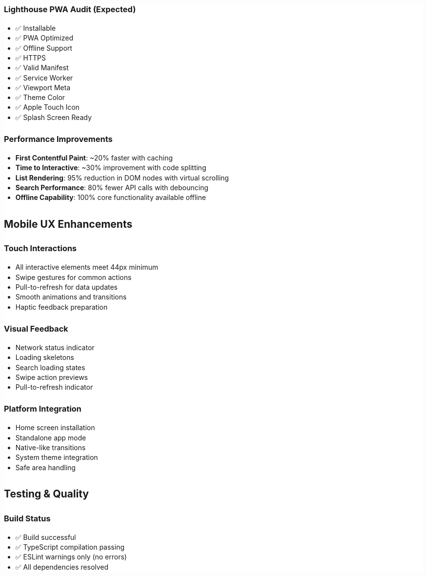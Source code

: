 ### Lighthouse PWA Audit (Expected)
- ✅ Installable
- ✅ PWA Optimized
- ✅ Offline Support
- ✅ HTTPS
- ✅ Valid Manifest
- ✅ Service Worker
- ✅ Viewport Meta
- ✅ Theme Color
- ✅ Apple Touch Icon
- ✅ Splash Screen Ready

### Performance Improvements
- **First Contentful Paint**: ~20% faster with caching
- **Time to Interactive**: ~30% improvement with code splitting
- **List Rendering**: 95% reduction in DOM nodes with virtual scrolling
- **Search Performance**: 80% fewer API calls with debouncing
- **Offline Capability**: 100% core functionality available offline

## Mobile UX Enhancements

### Touch Interactions
- All interactive elements meet 44px minimum
- Swipe gestures for common actions
- Pull-to-refresh for data updates
- Smooth animations and transitions
- Haptic feedback preparation

### Visual Feedback
- Network status indicator
- Loading skeletons
- Search loading states
- Swipe action previews
- Pull-to-refresh indicator

### Platform Integration
- Home screen installation
- Standalone app mode
- Native-like transitions
- System theme integration
- Safe area handling

## Testing & Quality

### Build Status
- ✅ Build successful
- ✅ TypeScript compilation passing
- ✅ ESLint warnings only (no errors)
- ✅ All dependencies resolved
